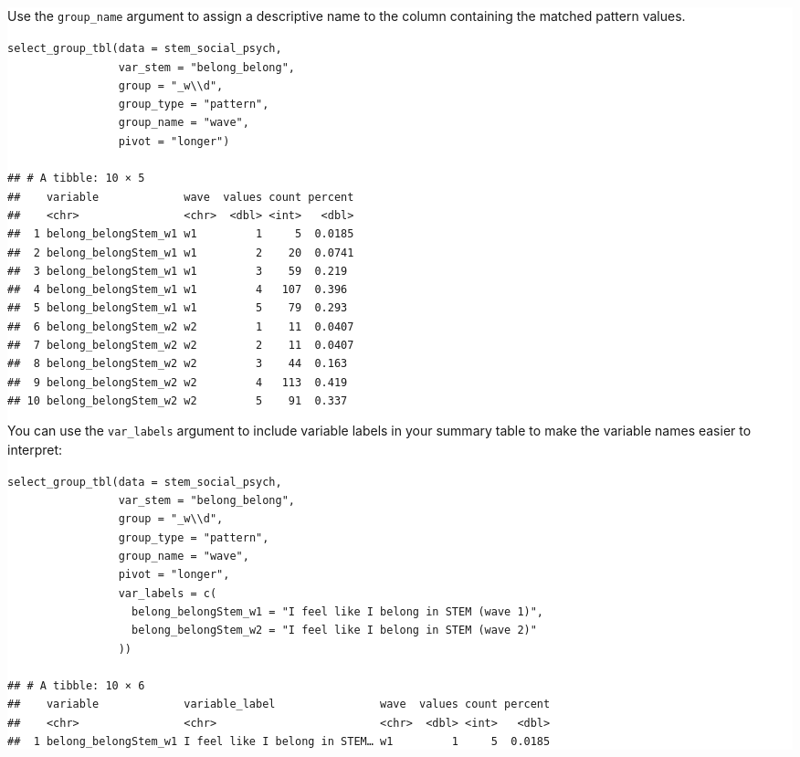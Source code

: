 Use the `group_name` argument to assign a descriptive name to the column
containing the matched pattern values.

    select_group_tbl(data = stem_social_psych, 
                     var_stem = "belong_belong",
                     group = "_w\\d",
                     group_type = "pattern",
                     group_name = "wave",
                     pivot = "longer")

    ## # A tibble: 10 × 5
    ##    variable             wave  values count percent
    ##    <chr>                <chr>  <dbl> <int>   <dbl>
    ##  1 belong_belongStem_w1 w1         1     5  0.0185
    ##  2 belong_belongStem_w1 w1         2    20  0.0741
    ##  3 belong_belongStem_w1 w1         3    59  0.219 
    ##  4 belong_belongStem_w1 w1         4   107  0.396 
    ##  5 belong_belongStem_w1 w1         5    79  0.293 
    ##  6 belong_belongStem_w2 w2         1    11  0.0407
    ##  7 belong_belongStem_w2 w2         2    11  0.0407
    ##  8 belong_belongStem_w2 w2         3    44  0.163 
    ##  9 belong_belongStem_w2 w2         4   113  0.419 
    ## 10 belong_belongStem_w2 w2         5    91  0.337

You can use the `var_labels` argument to include variable labels in your
summary table to make the variable names easier to interpret:

    select_group_tbl(data = stem_social_psych, 
                     var_stem = "belong_belong",
                     group = "_w\\d",
                     group_type = "pattern",
                     group_name = "wave",
                     pivot = "longer",
                     var_labels = c(
                       belong_belongStem_w1 = "I feel like I belong in STEM (wave 1)",
                       belong_belongStem_w2 = "I feel like I belong in STEM (wave 2)"
                     ))

    ## # A tibble: 10 × 6
    ##    variable             variable_label                wave  values count percent
    ##    <chr>                <chr>                         <chr>  <dbl> <int>   <dbl>
    ##  1 belong_belongStem_w1 I feel like I belong in STEM… w1         1     5  0.0185
